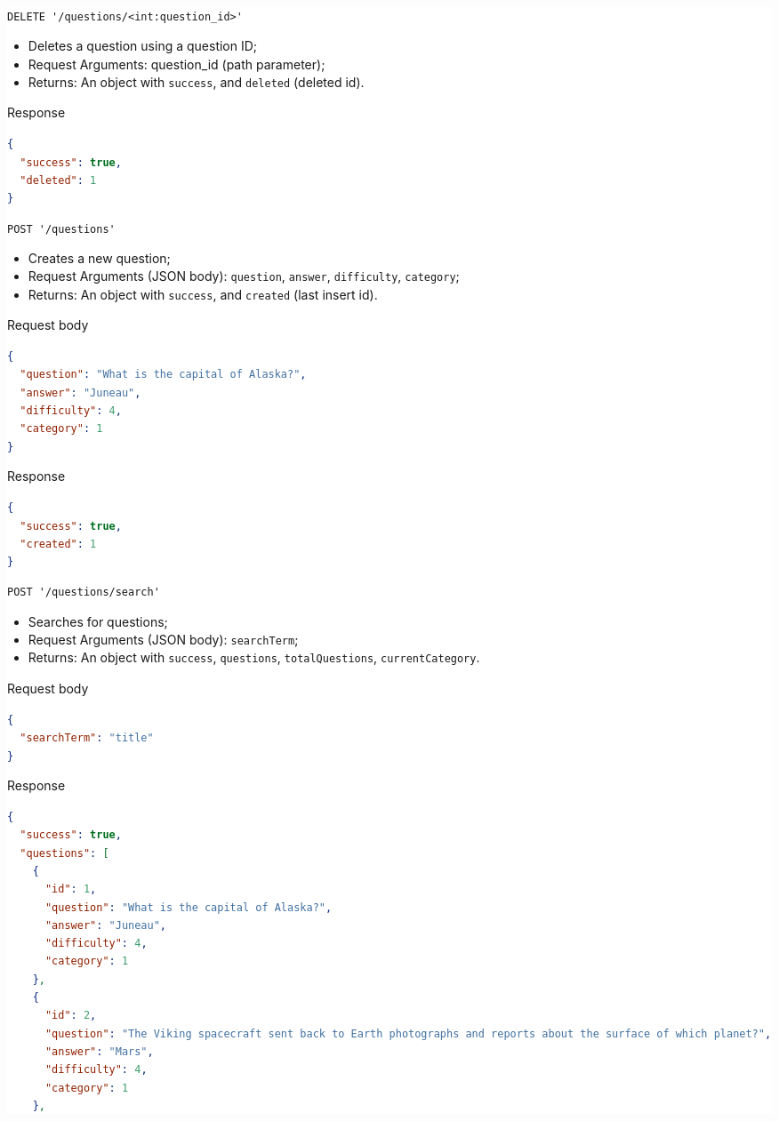 `DELETE '/questions/<int:question_id>'`
- Deletes a question using a question ID;
- Request Arguments: question_id (path parameter);
- Returns: An object with `success`, and `deleted` (deleted id).

Response
```json
{
  "success": true,
  "deleted": 1
}
```

`POST '/questions'`
- Creates a new question;
- Request Arguments (JSON body): `question`, `answer`, `difficulty`, `category`;
- Returns: An object with `success`, and `created` (last insert id).

Request body
```json
{
  "question": "What is the capital of Alaska?",
  "answer": "Juneau",
  "difficulty": 4,
  "category": 1
}
```

Response
```json
{
  "success": true,
  "created": 1
}
```

`POST '/questions/search'`
- Searches for questions;
- Request Arguments (JSON body): `searchTerm`;
- Returns: An object with `success`, `questions`, `totalQuestions`, `currentCategory`.

Request body
```json
{
  "searchTerm": "title"
}
```

Response
```json
{
  "success": true,
  "questions": [
    {
      "id": 1,
      "question": "What is the capital of Alaska?",
      "answer": "Juneau",
      "difficulty": 4,
      "category": 1
    },
    {
      "id": 2,
      "question": "The Viking spacecraft sent back to Earth photographs and reports about the surface of which planet?",
      "answer": "Mars",
      "difficulty": 4,
      "category": 1
    },
```